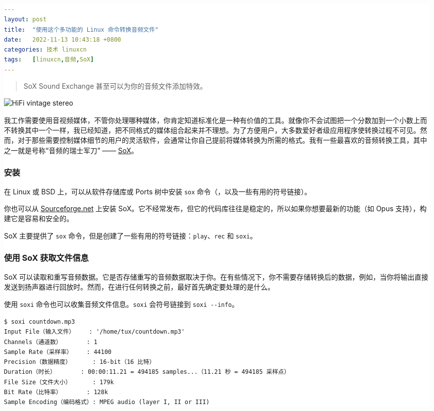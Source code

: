 ```yaml
---
layout: post
title:	"使用这个多功能的 Linux 命令转换音频文件"
date:	2022-11-13 10:43:18 +0800 
categories:	技术 linuxcn 
tags:	[linuxcn,音频,SoX]
---
```




> 
> SoX Sound Exchange 甚至可以为你的音频文件添加特效。
> 
> 
> 


![](/Asserts/Images//attachment/album/202211/13/104314skttlizoioyeaw3w.jpg "HiFi vintage stereo")


我工作需要使用音视频媒体，不管你处理哪种媒体，你肯定知道标准化是一种有价值的工具。就像你不会试图把一个分数加到一个小数上而不转换其中一个一样，我已经知道，把不同格式的媒体组合起来并不理想。为了方便用户，大多数爱好者级应用程序使转换过程不可见。然而，对于那些需要控制媒体细节的用户的灵活软件，会通常让你自己提前将媒体转换为所需的格式。我有一些最喜欢的音频转换工具，其中之一就是号称“音频的瑞士军刀” —— [SoX](http://sox.sourceforge.net/sox.html)。


### 安装


在 Linux 或 BSD 上，可以从软件存储库或 Ports 树中安装 `sox` 命令（，以及一些有用的符号链接）。


你也可以从 [Sourceforge.net](http://sox.sourceforge.net) 上安装 SoX。它不经常发布，但它的代码库往往是稳定的，所以如果你想要最新的功能（如 Opus 支持），构建它是容易和安全的。


SoX 主要提供了 `sox` 命令，但是创建了一些有用的符号链接：`play`、`rec` 和 `soxi`。


### 使用 SoX 获取文件信息


SoX 可以读取和重写音频数据。它是否存储重写的音频数据取决于你。在有些情况下，你不需要存储转换后的数据，例如，当你将输出直接发送到扬声器进行回放时。然而，在进行任何转换之前，最好首先确定要处理的是什么。


使用 `soxi` 命令也可以收集音频文件信息。`soxi` 会符号链接到 `soxi --info`。



```
$ soxi countdown.mp3
Input File（输入文件）    : '/home/tux/countdown.mp3'
Channels（通道数）       : 1
Sample Rate（采样率）    : 44100
Precision（数据精度）      : 16-bit（16 比特）
Duration（时长）       : 00:00:11.21 = 494185 samples...（11.21 秒 = 494185 采样点）
File Size（文件大小）      : 179k
Bit Rate（比特率）       : 128k
Sample Encoding（编码格式）: MPEG audio (layer I, II or III)

```
